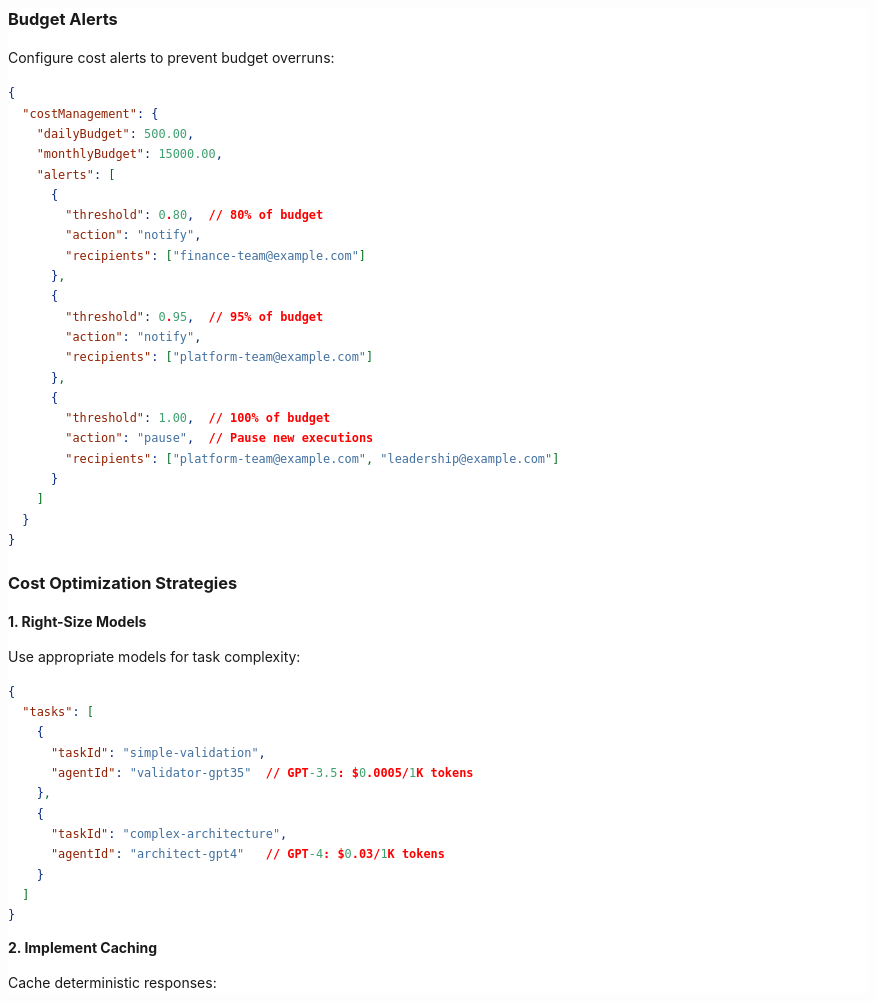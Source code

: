 ### Budget Alerts

Configure cost alerts to prevent budget overruns:

```json
{
  "costManagement": {
    "dailyBudget": 500.00,
    "monthlyBudget": 15000.00,
    "alerts": [
      {
        "threshold": 0.80,  // 80% of budget
        "action": "notify",
        "recipients": ["finance-team@example.com"]
      },
      {
        "threshold": 0.95,  // 95% of budget
        "action": "notify",
        "recipients": ["platform-team@example.com"]
      },
      {
        "threshold": 1.00,  // 100% of budget
        "action": "pause",  // Pause new executions
        "recipients": ["platform-team@example.com", "leadership@example.com"]
      }
    ]
  }
}
```

### Cost Optimization Strategies

**1. Right-Size Models**

Use appropriate models for task complexity:

```json
{
  "tasks": [
    {
      "taskId": "simple-validation",
      "agentId": "validator-gpt35"  // GPT-3.5: $0.0005/1K tokens
    },
    {
      "taskId": "complex-architecture",
      "agentId": "architect-gpt4"   // GPT-4: $0.03/1K tokens
    }
  ]
}
```

**2. Implement Caching**

Cache deterministic responses:
